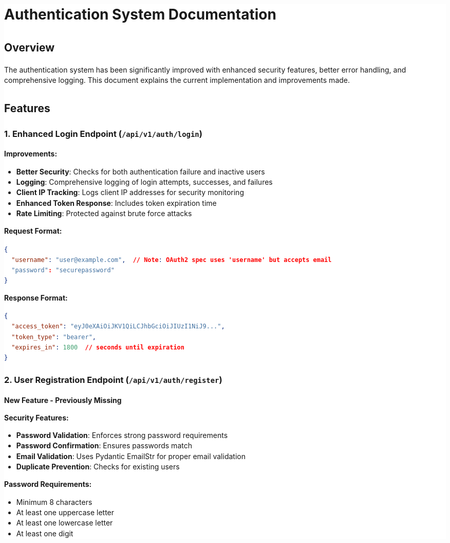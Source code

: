 # Authentication System Documentation

## Overview

The authentication system has been significantly improved with enhanced security features, better error handling, and comprehensive logging. This document explains the current implementation and improvements made.

## Features

### 1. Enhanced Login Endpoint (`/api/v1/auth/login`)

**Improvements:**
- **Better Security**: Checks for both authentication failure and inactive users
- **Logging**: Comprehensive logging of login attempts, successes, and failures
- **Client IP Tracking**: Logs client IP addresses for security monitoring
- **Enhanced Token Response**: Includes token expiration time
- **Rate Limiting**: Protected against brute force attacks

**Request Format:**
```json
{
  "username": "user@example.com",  // Note: OAuth2 spec uses 'username' but accepts email
  "password": "securepassword"
}
```

**Response Format:**
```json
{
  "access_token": "eyJ0eXAiOiJKV1QiLCJhbGciOiJIUzI1NiJ9...",
  "token_type": "bearer",
  "expires_in": 1800  // seconds until expiration
}
```

### 2. User Registration Endpoint (`/api/v1/auth/register`)

**New Feature - Previously Missing**

**Security Features:**
- **Password Validation**: Enforces strong password requirements
- **Password Confirmation**: Ensures passwords match
- **Email Validation**: Uses Pydantic EmailStr for proper email validation
- **Duplicate Prevention**: Checks for existing users

**Password Requirements:**
- Minimum 8 characters
- At least one uppercase letter
- At least one lowercase letter  
- At least one digit
